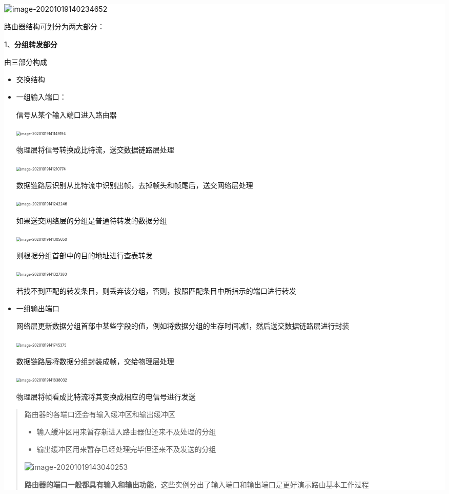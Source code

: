 ![image-20201019140234652](https://zbn-picture1-1319009493.cos.ap-chengdu.myqcloud.com/public-pic/202312061713028.png)

路由器结构可划分为两大部分：

1、**分组转发部分**

 由三部分构成

 * 交换结构

 * 一组输入端口：

   信号从某个输入端口进入路由器

   <img src="https://zbn-picture1-1319009493.cos.ap-chengdu.myqcloud.com/public-pic/202312061713129.png" alt="image-20201019141149194" style="zoom:50%;" />

   物理层将信号转换成比特流，送交数据链路层处理

   <img src="https://zbn-picture1-1319009493.cos.ap-chengdu.myqcloud.com/public-pic/202312061713258.png" alt="image-20201019141210774" style="zoom: 50%;" />

   数据链路层识别从比特流中识别出帧，去掉帧头和帧尾后，送交网络层处理

   <img src="https://zbn-picture1-1319009493.cos.ap-chengdu.myqcloud.com/public-pic/202312061713493.png" alt="image-20201019141242246" style="zoom:50%;" />
   
     如果送交网络层的分组是普通待转发的数据分组
   
   <img src="https://zbn-picture1-1319009493.cos.ap-chengdu.myqcloud.com/public-pic/202312061713578.png" alt="image-20201019141305650" style="zoom:50%;" />
   
      则根据分组首部中的目的地址进行查表转发
   
   <img src="https://zbn-picture1-1319009493.cos.ap-chengdu.myqcloud.com/public-pic/202312061713681.png" alt="image-20201019141327380" style="zoom:50%;" />

   若找不到匹配的转发条目，则丢弃该分组，否则，按照匹配条目中所指示的端口进行转发

 * 一组输出端口

   网络层更新数据分组首部中某些字段的值，例如将数据分组的生存时间减1，然后送交数据链路层进行封装

   <img src="https://zbn-picture1-1319009493.cos.ap-chengdu.myqcloud.com/public-pic/202312061713773.png" alt="image-20201019141745375" style="zoom:50%;" />

   数据链路层将数据分组封装成帧，交给物理层处理

   <img src="https://zbn-picture1-1319009493.cos.ap-chengdu.myqcloud.com/public-pic/202312061713891.png" alt="image-20201019141838032" style="zoom:50%;" />

   物理层将帧看成比特流将其变换成相应的电信号进行发送

> 路由器的各端口还会有输入缓冲区和输出缓冲区
>
> * 输入缓冲区用来暂存新进入路由器但还来不及处理的分组
>
> * 输出缓冲区用来暂存已经处理完毕但还来不及发送的分组
>
> ![image-20201019143040253](https://zbn-picture1-1319009493.cos.ap-chengdu.myqcloud.com/public-pic/202312061713976.png)
>
> **路由器的端口一般都具有输入和输出功能**，这些实例分出了输入端口和输出端口是更好演示路由基本工作过程
